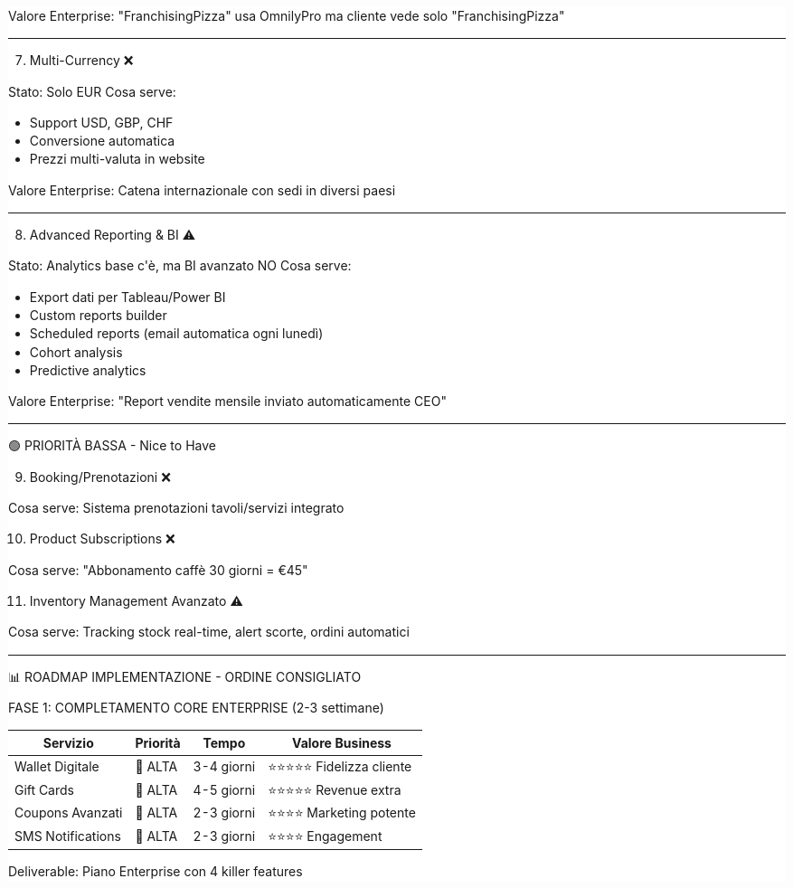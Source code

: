   Valore Enterprise: "FranchisingPizza" usa OmnilyPro ma cliente vede solo
  "FranchisingPizza"

  ---
  7. Multi-Currency ❌

  Stato: Solo EUR
  Cosa serve:
  - Support USD, GBP, CHF
  - Conversione automatica
  - Prezzi multi-valuta in website

  Valore Enterprise: Catena internazionale con sedi in diversi paesi

  ---
  8. Advanced Reporting & BI ⚠️

  Stato: Analytics base c'è, ma BI avanzato NO
  Cosa serve:
  - Export dati per Tableau/Power BI
  - Custom reports builder
  - Scheduled reports (email automatica ogni lunedì)
  - Cohort analysis
  - Predictive analytics

  Valore Enterprise: "Report vendite mensile inviato automaticamente CEO"

  ---
  🟢 PRIORITÀ BASSA - Nice to Have

  9. Booking/Prenotazioni ❌

  Cosa serve: Sistema prenotazioni tavoli/servizi integrato

  10. Product Subscriptions ❌

  Cosa serve: "Abbonamento caffè 30 giorni = €45"

  11. Inventory Management Avanzato ⚠️

  Cosa serve: Tracking stock real-time, alert scorte, ordini automatici

  ---
  📊 ROADMAP IMPLEMENTAZIONE - ORDINE CONSIGLIATO

  FASE 1: COMPLETAMENTO CORE ENTERPRISE (2-3 settimane)

  | Servizio          | Priorità | Tempo      | Valore Business         |
  |-------------------|----------|------------|-------------------------|
  | Wallet Digitale   | 🔴 ALTA  | 3-4 giorni | ⭐⭐⭐⭐⭐ Fidelizza cliente |
  | Gift Cards        | 🔴 ALTA  | 4-5 giorni | ⭐⭐⭐⭐⭐ Revenue extra     |
  | Coupons Avanzati  | 🔴 ALTA  | 2-3 giorni | ⭐⭐⭐⭐ Marketing potente  |
  | SMS Notifications | 🔴 ALTA  | 2-3 giorni | ⭐⭐⭐⭐ Engagement         |

  Deliverable: Piano Enterprise con 4 killer features
